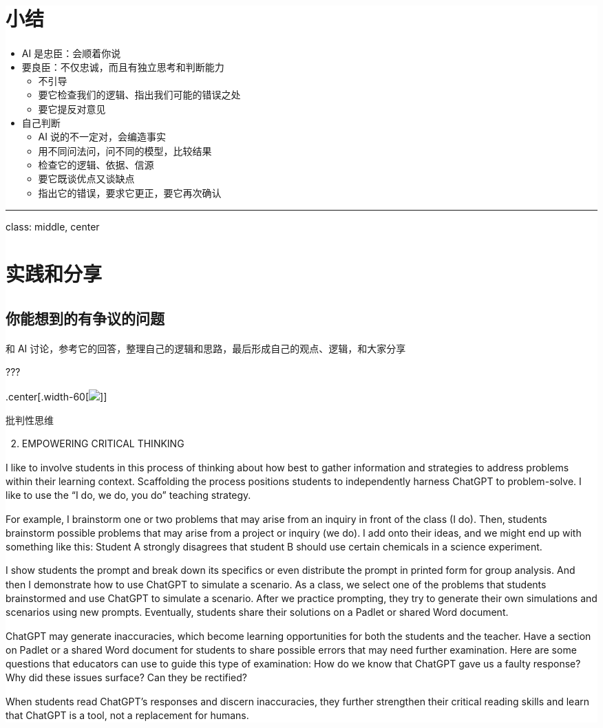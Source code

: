 # 小结

- AI 是忠臣：会顺着你说
- 要良臣：不仅忠诚，而且有独立思考和判断能力
  - 不引导
  - 要它检查我们的逻辑、指出我们可能的错误之处
  - 要它提反对意见
- 自己判断
  - AI 说的不一定对，会编造事实
  - 用不同问法问，问不同的模型，比较结果
  - 检查它的逻辑、依据、信源
  - 要它既谈优点又谈缺点
  - 指出它的错误，要求它更正，要它再次确认

---
class: middle, center
# 实践和分享

## 你能想到的有争议的问题

和 AI 讨论，参考它的回答，整理自己的逻辑和思路，最后形成自己的观点、逻辑，和大家分享

???

.center[.width-60[![](./fig/basic/0-6-dog.png)]]

批判性思维

2. EMPOWERING CRITICAL THINKING 

I like to involve students in this process of thinking about how best to gather information and strategies to address problems within their learning context. Scaffolding the process positions students to independently harness ChatGPT to problem-solve. I like to use the “I do, we do, you do” teaching strategy. 

For example, I brainstorm one or two problems that may arise from an inquiry in front of the class (I do). Then, students brainstorm possible problems that may arise from a project or inquiry (we do). I add onto their ideas, and we might end up with something like this: Student A strongly disagrees that student B should use certain chemicals in a science experiment.

I show students the prompt and break down its specifics or even distribute the prompt in printed form for group analysis. And then I demonstrate how to use ChatGPT to simulate a scenario. As a class, we select one of the problems that students brainstormed and use ChatGPT to simulate a scenario. After we practice prompting, they try to generate their own simulations and scenarios using new prompts. Eventually, students share their solutions on a Padlet or shared Word document.

ChatGPT may generate inaccuracies, which become learning opportunities for both the students and the teacher. Have a section on Padlet or a shared Word document for students to share possible errors that may need further examination. Here are some questions that educators can use to guide this type of examination: How do we know that ChatGPT gave us a faulty response? Why did these issues surface? Can they be rectified? 

When students read ChatGPT’s responses and discern inaccuracies, they further strengthen their critical reading skills and learn that ChatGPT is a tool, not a replacement for humans.  

